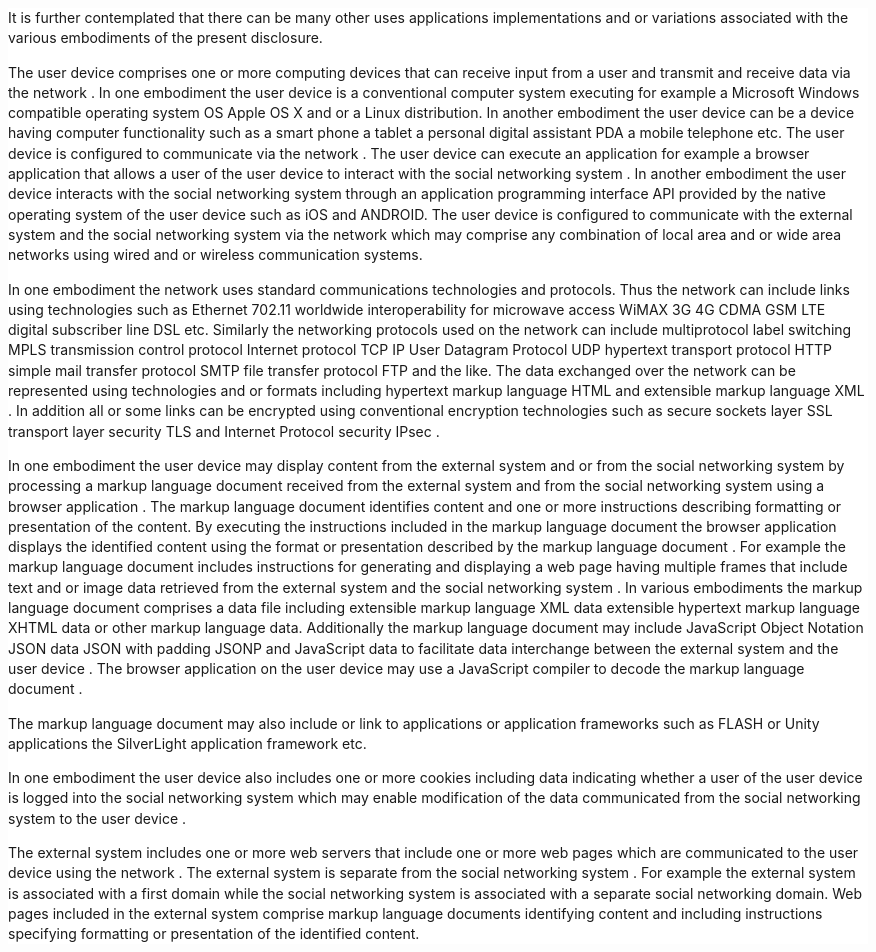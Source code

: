 It is further contemplated that there can be many other uses applications implementations and or variations associated with the various embodiments of the present disclosure.

The user device comprises one or more computing devices that can receive input from a user and transmit and receive data via the network . In one embodiment the user device is a conventional computer system executing for example a Microsoft Windows compatible operating system OS Apple OS X and or a Linux distribution. In another embodiment the user device can be a device having computer functionality such as a smart phone a tablet a personal digital assistant PDA a mobile telephone etc. The user device is configured to communicate via the network . The user device can execute an application for example a browser application that allows a user of the user device to interact with the social networking system . In another embodiment the user device interacts with the social networking system through an application programming interface API provided by the native operating system of the user device such as iOS and ANDROID. The user device is configured to communicate with the external system and the social networking system via the network which may comprise any combination of local area and or wide area networks using wired and or wireless communication systems.

In one embodiment the network uses standard communications technologies and protocols. Thus the network can include links using technologies such as Ethernet 702.11 worldwide interoperability for microwave access WiMAX 3G 4G CDMA GSM LTE digital subscriber line DSL etc. Similarly the networking protocols used on the network can include multiprotocol label switching MPLS transmission control protocol Internet protocol TCP IP User Datagram Protocol UDP hypertext transport protocol HTTP simple mail transfer protocol SMTP file transfer protocol FTP and the like. The data exchanged over the network can be represented using technologies and or formats including hypertext markup language HTML and extensible markup language XML . In addition all or some links can be encrypted using conventional encryption technologies such as secure sockets layer SSL transport layer security TLS and Internet Protocol security IPsec .

In one embodiment the user device may display content from the external system and or from the social networking system by processing a markup language document received from the external system and from the social networking system using a browser application . The markup language document identifies content and one or more instructions describing formatting or presentation of the content. By executing the instructions included in the markup language document the browser application displays the identified content using the format or presentation described by the markup language document . For example the markup language document includes instructions for generating and displaying a web page having multiple frames that include text and or image data retrieved from the external system and the social networking system . In various embodiments the markup language document comprises a data file including extensible markup language XML data extensible hypertext markup language XHTML data or other markup language data. Additionally the markup language document may include JavaScript Object Notation JSON data JSON with padding JSONP and JavaScript data to facilitate data interchange between the external system and the user device . The browser application on the user device may use a JavaScript compiler to decode the markup language document .

The markup language document may also include or link to applications or application frameworks such as FLASH or Unity applications the SilverLight application framework etc.

In one embodiment the user device also includes one or more cookies including data indicating whether a user of the user device is logged into the social networking system which may enable modification of the data communicated from the social networking system to the user device .

The external system includes one or more web servers that include one or more web pages which are communicated to the user device using the network . The external system is separate from the social networking system . For example the external system is associated with a first domain while the social networking system is associated with a separate social networking domain. Web pages included in the external system comprise markup language documents identifying content and including instructions specifying formatting or presentation of the identified content.

